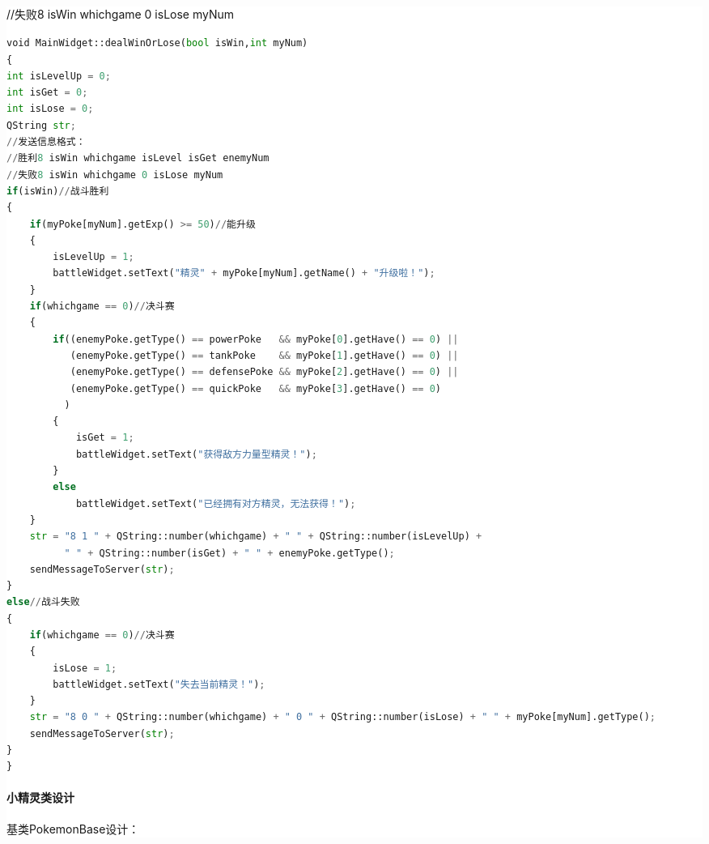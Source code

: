 //失败8 isWin whichgame 0 isLose myNum

```python
void MainWidget::dealWinOrLose(bool isWin,int myNum)
{
int isLevelUp = 0;
int isGet = 0;
int isLose = 0;
QString str;
//发送信息格式：
//胜利8 isWin whichgame isLevel isGet enemyNum
//失败8 isWin whichgame 0 isLose myNum
if(isWin)//战斗胜利
{
    if(myPoke[myNum].getExp() >= 50)//能升级
    {
        isLevelUp = 1;
        battleWidget.setText("精灵" + myPoke[myNum].getName() + "升级啦！");
    }
    if(whichgame == 0)//决斗赛
    {
        if((enemyPoke.getType() == powerPoke   && myPoke[0].getHave() == 0) ||
           (enemyPoke.getType() == tankPoke    && myPoke[1].getHave() == 0) ||
           (enemyPoke.getType() == defensePoke && myPoke[2].getHave() == 0) ||
           (enemyPoke.getType() == quickPoke   && myPoke[3].getHave() == 0)
          )
        {
            isGet = 1;
            battleWidget.setText("获得敌方力量型精灵！");
        }
        else
            battleWidget.setText("已经拥有对方精灵，无法获得！");
    }
    str = "8 1 " + QString::number(whichgame) + " " + QString::number(isLevelUp) +
          " " + QString::number(isGet) + " " + enemyPoke.getType();
    sendMessageToServer(str);
}
else//战斗失败
{
    if(whichgame == 0)//决斗赛
    {
        isLose = 1;
        battleWidget.setText("失去当前精灵！");
    }
    str = "8 0 " + QString::number(whichgame) + " 0 " + QString::number(isLose) + " " + myPoke[myNum].getType();
    sendMessageToServer(str);
}
}
```

#### 小精灵类设计
基类PokemonBase设计：
